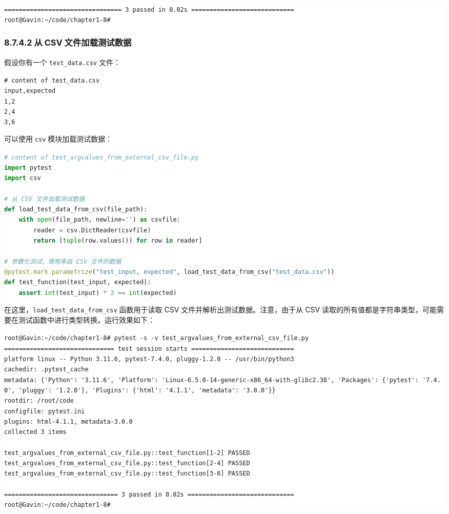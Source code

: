 ```shell
================================ 3 passed in 0.02s ============================
root@Gavin:~/code/chapter1-8#
```

### 8.7.4.2 从 CSV 文件加载测试数据

假设你有一个 `test_data.csv` 文件：

```shell
# content of test_data.csv
input,expected
1,2
2,4
3,6
```

可以使用 `csv` 模块加载测试数据：

```python
# content of test_argvalues_from_external_csv_file.py
import pytest
import csv

# 从 CSV 文件加载测试数据
def load_test_data_from_csv(file_path):
    with open(file_path, newline='') as csvfile:
        reader = csv.DictReader(csvfile)
        return [tuple(row.values()) for row in reader]

# 参数化测试，使用来自 CSV 文件的数据
@pytest.mark.parametrize("test_input, expected", load_test_data_from_csv("test_data.csv"))
def test_function(test_input, expected):
    assert int(test_input) * 2 == int(expected)
```

在这里，`load_test_data_from_csv` 函数用于读取 CSV 文件并解析出测试数据。注意，由于从 CSV 读取的所有值都是字符串类型，可能需要在测试函数中进行类型转换。运行效果如下：

```shell
root@Gavin:~/code/chapter1-8# pytest -s -v test_argvalues_from_external_csv_file.py 
============================== test session starts ============================
platform linux -- Python 3.11.6, pytest-7.4.0, pluggy-1.2.0 -- /usr/bin/python3
cachedir: .pytest_cache
metadata: {'Python': '3.11.6', 'Platform': 'Linux-6.5.0-14-generic-x86_64-with-glibc2.38', 'Packages': {'pytest': '7.4.0', 'pluggy': '1.2.0'}, 'Plugins': {'html': '4.1.1', 'metadata': '3.0.0'}}
rootdir: /root/code
configfile: pytest.ini
plugins: html-4.1.1, metadata-3.0.0
collected 3 items

test_argvalues_from_external_csv_file.py::test_function[1-2] PASSED
test_argvalues_from_external_csv_file.py::test_function[2-4] PASSED
test_argvalues_from_external_csv_file.py::test_function[3-6] PASSED

=============================== 3 passed in 0.02s =============================
root@Gavin:~/code/chapter1-8#
```
